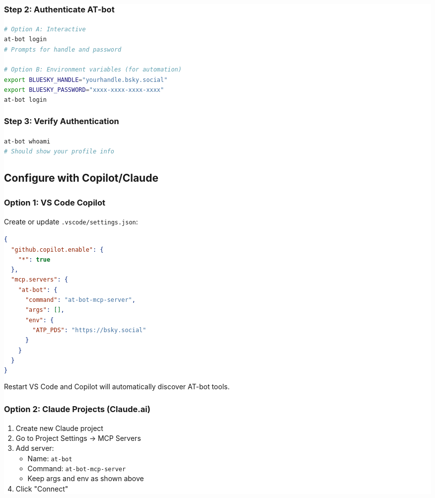 ### Step 2: Authenticate AT-bot

```bash
# Option A: Interactive
at-bot login
# Prompts for handle and password

# Option B: Environment variables (for automation)
export BLUESKY_HANDLE="yourhandle.bsky.social"
export BLUESKY_PASSWORD="xxxx-xxxx-xxxx-xxxx"
at-bot login
```

### Step 3: Verify Authentication

```bash
at-bot whoami
# Should show your profile info
```

## Configure with Copilot/Claude

### Option 1: VS Code Copilot

Create or update `.vscode/settings.json`:

```json
{
  "github.copilot.enable": {
    "*": true
  },
  "mcp.servers": {
    "at-bot": {
      "command": "at-bot-mcp-server",
      "args": [],
      "env": {
        "ATP_PDS": "https://bsky.social"
      }
    }
  }
}
```

Restart VS Code and Copilot will automatically discover AT-bot tools.

### Option 2: Claude Projects (Claude.ai)

1. Create new Claude project
2. Go to Project Settings → MCP Servers
3. Add server:
   - Name: `at-bot`
   - Command: `at-bot-mcp-server`
   - Keep args and env as shown above
4. Click "Connect"
